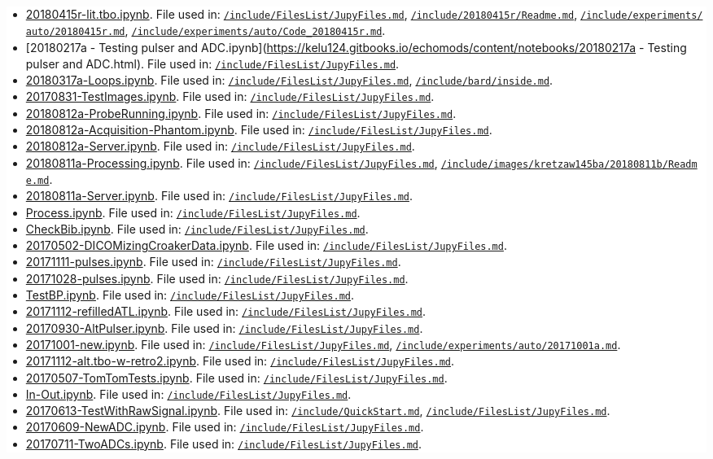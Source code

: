 * [20180415r-lit.tbo.ipynb](https://kelu124.gitbooks.io/echomods/content/notebooks/20180415r-lit.tbo.html). File used in: [`/include/FilesList/JupyFiles.md`](/include/FilesList/JupyFiles.md), [`/include/20180415r/Readme.md`](/include/20180415r/Readme.md), [`/include/experiments/auto/20180415r.md`](https://kelu124.gitbooks.io/echomods/content/exp/20180415r.md), [`/include/experiments/auto/Code_20180415r.md`](/include/experiments/auto/Code_20180415r.html).
* [20180217a - Testing pulser and ADC.ipynb](https://kelu124.gitbooks.io/echomods/content/notebooks/20180217a - Testing pulser and ADC.html). File used in: [`/include/FilesList/JupyFiles.md`](/include/FilesList/JupyFiles.md).
* [20180317a-Loops.ipynb](https://kelu124.gitbooks.io/echomods/content/notebooks/20180317a-Loops.html). File used in: [`/include/FilesList/JupyFiles.md`](/include/FilesList/JupyFiles.md), [`/include/bard/inside.md`](/include/bard/inside.md).
* [20170831-TestImages.ipynb](https://kelu124.gitbooks.io/echomods/content/notebooks/20170831-TestImages.html). File used in: [`/include/FilesList/JupyFiles.md`](/include/FilesList/JupyFiles.md).
* [20180812a-ProbeRunning.ipynb](https://kelu124.gitbooks.io/echomods/content/notebooks/20180812a-ProbeRunning.html). File used in: [`/include/FilesList/JupyFiles.md`](/include/FilesList/JupyFiles.md).
* [20180812a-Acquisition-Phantom.ipynb](https://kelu124.gitbooks.io/echomods/content/notebooks/20180812a-Acquisition-Phantom.html). File used in: [`/include/FilesList/JupyFiles.md`](/include/FilesList/JupyFiles.md).
* [20180812a-Server.ipynb](https://kelu124.gitbooks.io/echomods/content/notebooks/20180812a-Server.html). File used in: [`/include/FilesList/JupyFiles.md`](/include/FilesList/JupyFiles.md).
* [20180811a-Processing.ipynb](https://kelu124.gitbooks.io/echomods/content/notebooks/20180811a-Processing.html). File used in: [`/include/FilesList/JupyFiles.md`](/include/FilesList/JupyFiles.md), [`/include/images/kretzaw145ba/20180811b/Readme.md`](/include/images/kretzaw145ba/20180811b/Readme.md).
* [20180811a-Server.ipynb](https://kelu124.gitbooks.io/echomods/content/notebooks/20180811a-Server.html). File used in: [`/include/FilesList/JupyFiles.md`](/include/FilesList/JupyFiles.md).
* [Process.ipynb](https://kelu124.gitbooks.io/echomods/content/notebooks/Process.html). File used in: [`/include/FilesList/JupyFiles.md`](/include/FilesList/JupyFiles.md).
* [CheckBib.ipynb](https://kelu124.gitbooks.io/echomods/content/notebooks/CheckBib.html). File used in: [`/include/FilesList/JupyFiles.md`](/include/FilesList/JupyFiles.md).
* [20170502-DICOMizingCroakerData.ipynb](https://kelu124.gitbooks.io/echomods/content/notebooks/20170502-DICOMizingCroakerData.html). File used in: [`/include/FilesList/JupyFiles.md`](/include/FilesList/JupyFiles.md).
* [20171111-pulses.ipynb](https://kelu124.gitbooks.io/echomods/content/notebooks/20171111-pulses.html). File used in: [`/include/FilesList/JupyFiles.md`](/include/FilesList/JupyFiles.md).
* [20171028-pulses.ipynb](https://kelu124.gitbooks.io/echomods/content/notebooks/20171028-pulses.html). File used in: [`/include/FilesList/JupyFiles.md`](/include/FilesList/JupyFiles.md).
* [TestBP.ipynb](https://kelu124.gitbooks.io/echomods/content/notebooks/TestBP.html). File used in: [`/include/FilesList/JupyFiles.md`](/include/FilesList/JupyFiles.md).
* [20171112-refilledATL.ipynb](https://kelu124.gitbooks.io/echomods/content/notebooks/20171112-refilledATL.html). File used in: [`/include/FilesList/JupyFiles.md`](/include/FilesList/JupyFiles.md).
* [20170930-AltPulser.ipynb](https://kelu124.gitbooks.io/echomods/content/notebooks/20170930-AltPulser.html). File used in: [`/include/FilesList/JupyFiles.md`](/include/FilesList/JupyFiles.md).
* [20171001-new.ipynb](https://kelu124.gitbooks.io/echomods/content/notebooks/20171001-new.html). File used in: [`/include/FilesList/JupyFiles.md`](/include/FilesList/JupyFiles.md), [`/include/experiments/auto/20171001a.md`](https://kelu124.gitbooks.io/echomods/content/exp/20171001a.html).
* [20171112-alt.tbo-w-retro2.ipynb](https://kelu124.gitbooks.io/echomods/content/notebooks/20171112-alt.tbo-w-retro2.html). File used in: [`/include/FilesList/JupyFiles.md`](/include/FilesList/JupyFiles.md).
* [20170507-TomTomTests.ipynb](https://kelu124.gitbooks.io/echomods/content/notebooks/20170507-TomTomTests.html). File used in: [`/include/FilesList/JupyFiles.md`](/include/FilesList/JupyFiles.md).
* [In-Out.ipynb](https://kelu124.gitbooks.io/echomods/content/notebooks/In-Out.html). File used in: [`/include/FilesList/JupyFiles.md`](/include/FilesList/JupyFiles.md).
* [20170613-TestWithRawSignal.ipynb](https://kelu124.gitbooks.io/echomods/content/notebooks/20170613-TestWithRawSignal.html). File used in: [`/include/QuickStart.md`](/include/QuickStart.md), [`/include/FilesList/JupyFiles.md`](/include/FilesList/JupyFiles.md).
* [20170609-NewADC.ipynb](https://kelu124.gitbooks.io/echomods/content/notebooks/20170609-NewADC.html). File used in: [`/include/FilesList/JupyFiles.md`](/include/FilesList/JupyFiles.md).
* [20170711-TwoADCs.ipynb](https://kelu124.gitbooks.io/echomods/content/notebooks/20170711-TwoADCs.html). File used in: [`/include/FilesList/JupyFiles.md`](/include/FilesList/JupyFiles.md).